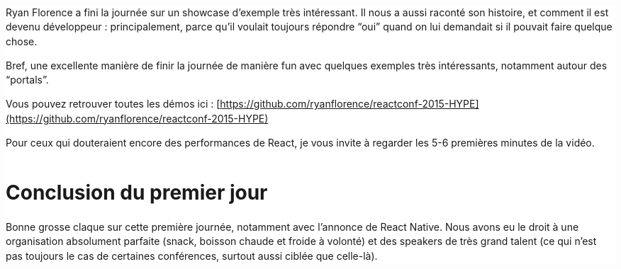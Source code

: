 Ryan Florence a fini la journée sur un showcase d’exemple très intéressant. 
Il nous a aussi raconté son histoire, et comment il est devenu développeur : principalement, parce qu’il voulait toujours répondre “oui” quand on lui demandait si il pouvait faire quelque chose.

Bref, une excellente manière de finir la journée de manière fun avec quelques exemples très intéressants, notamment autour des “portals”.

Vous pouvez retrouver toutes les démos ici : [https://github.com/ryanflorence/reactconf-2015-HYPE](https://github.com/ryanflorence/reactconf-2015-HYPE)

Pour ceux qui douteraient encore des performances de React, je vous invite à regarder les 5-6 premières minutes de la vidéo.

<iframe width="720" height="405" src="https://www.youtube.com/embed/z5e7kWSHWTg" frameborder="0" allowfullscreen></iframe>

# Conclusion du premier jour

Bonne grosse claque sur cette première journée, notamment avec l’annonce de React Native. Nous avons eu le droit à une organisation absolument parfaite (snack, boisson chaude et froide à volonté) et des speakers de très grand talent (ce qui n’est pas toujours le cas de certaines conférences, surtout aussi ciblée que celle-là).